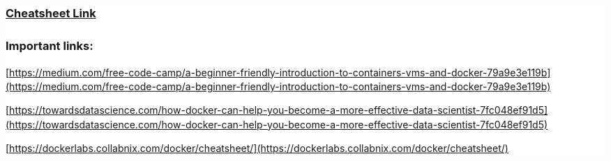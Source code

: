 ### [Cheatsheet Link](https://dockerlabs.collabnix.com/docker/cheatsheet/)

### Important links:

[https://medium.com/free-code-camp/a-beginner-friendly-introduction-to-containers-vms-and-docker-79a9e3e119b](https://medium.com/free-code-camp/a-beginner-friendly-introduction-to-containers-vms-and-docker-79a9e3e119b)

[https://towardsdatascience.com/how-docker-can-help-you-become-a-more-effective-data-scientist-7fc048ef91d5](https://towardsdatascience.com/how-docker-can-help-you-become-a-more-effective-data-scientist-7fc048ef91d5)

[https://dockerlabs.collabnix.com/docker/cheatsheet/](https://dockerlabs.collabnix.com/docker/cheatsheet/)
